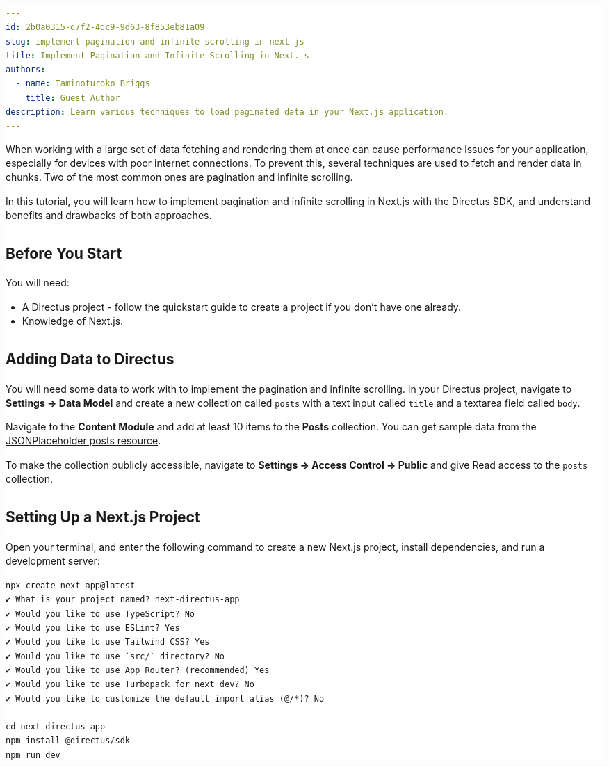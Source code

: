 ```yaml
---
id: 2b0a0315-d7f2-4dc9-9d63-8f853eb81a09
slug: implement-pagination-and-infinite-scrolling-in-next-js-
title: Implement Pagination and Infinite Scrolling in Next.js
authors:
  - name: Taminoturoko Briggs
    title: Guest Author
description: Learn various techniques to load paginated data in your Next.js application.
---
```

When working with a large set of data fetching and rendering them at once can cause performance issues for your application, especially for devices with poor internet connections. To prevent this, several techniques are used to fetch and render data in chunks. Two of the most common ones are pagination and infinite scrolling.

In this tutorial, you will learn how to implement pagination and infinite scrolling in Next.js with the Directus SDK, and understand benefits and drawbacks of both approaches.

## Before You Start

You will need:

- A Directus project - follow the [quickstart](/getting-started/quickstart) guide to create a project if you don’t have one already.
- Knowledge of Next.js.

## Adding Data to Directus

You will need some data to work with to implement the pagination and infinite scrolling. In your Directus project, navigate to **Settings -> Data Model** and create a new collection called `posts` with a text input called `title` and a textarea field called `body`.

Navigate to the **Content Module** and add at least 10 items to the **Posts** collection. You can get sample data from the [JSONPlaceholder posts resource](https://jsonplaceholder.typicode.com/posts).

To make the collection publicly accessible, navigate to **Settings -> Access Control -> Public** and give Read access to the `posts` collection.

## Setting Up a Next.js Project

Open your terminal, and enter the following command to create a new Next.js project, install dependencies, and run a development server:

```shell
npx create-next-app@latest
✔ What is your project named? next-directus-app
✔ Would you like to use TypeScript? No
✔ Would you like to use ESLint? Yes
✔ Would you like to use Tailwind CSS? Yes
✔ Would you like to use `src/` directory? No
✔ Would you like to use App Router? (recommended) Yes
✔ Would you like to use Turbopack for next dev? No
✔ Would you like to customize the default import alias (@/*)? No

cd next-directus-app
npm install @directus/sdk
npm run dev
```
